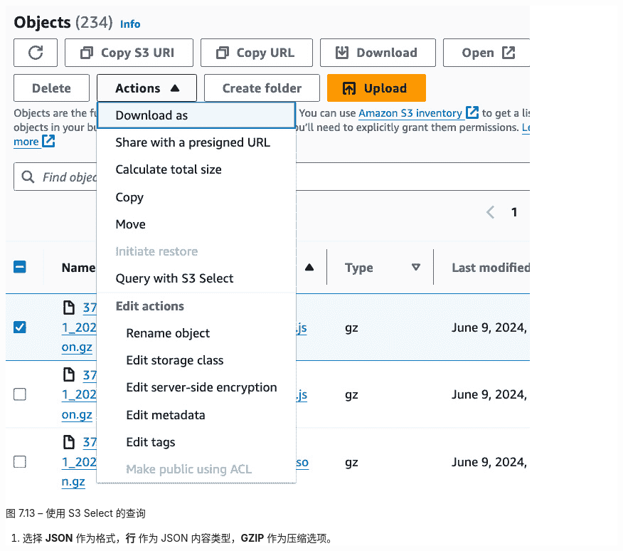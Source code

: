 ![图 7.13 – 使用 S3 Select 查询](img/B21384_07_13.jpg)

图 7.13 – 使用 S3 Select 的查询

1.  选择 **JSON** 作为格式，**行** 作为 JSON 内容类型，**GZIP** 作为压缩选项。
